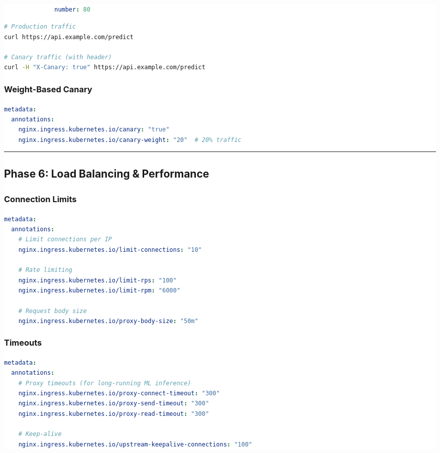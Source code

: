 ```yaml
              number: 80
```

```bash
# Production traffic
curl https://api.example.com/predict

# Canary traffic (with header)
curl -H "X-Canary: true" https://api.example.com/predict
```

### Weight-Based Canary

```yaml
metadata:
  annotations:
    nginx.ingress.kubernetes.io/canary: "true"
    nginx.ingress.kubernetes.io/canary-weight: "20"  # 20% traffic
```

---

## Phase 6: Load Balancing & Performance

### Connection Limits

```yaml
metadata:
  annotations:
    # Limit connections per IP
    nginx.ingress.kubernetes.io/limit-connections: "10"

    # Rate limiting
    nginx.ingress.kubernetes.io/limit-rps: "100"
    nginx.ingress.kubernetes.io/limit-rpm: "6000"

    # Request body size
    nginx.ingress.kubernetes.io/proxy-body-size: "50m"
```

### Timeouts

```yaml
metadata:
  annotations:
    # Proxy timeouts (for long-running ML inference)
    nginx.ingress.kubernetes.io/proxy-connect-timeout: "300"
    nginx.ingress.kubernetes.io/proxy-send-timeout: "300"
    nginx.ingress.kubernetes.io/proxy-read-timeout: "300"

    # Keep-alive
    nginx.ingress.kubernetes.io/upstream-keepalive-connections: "100"
```
